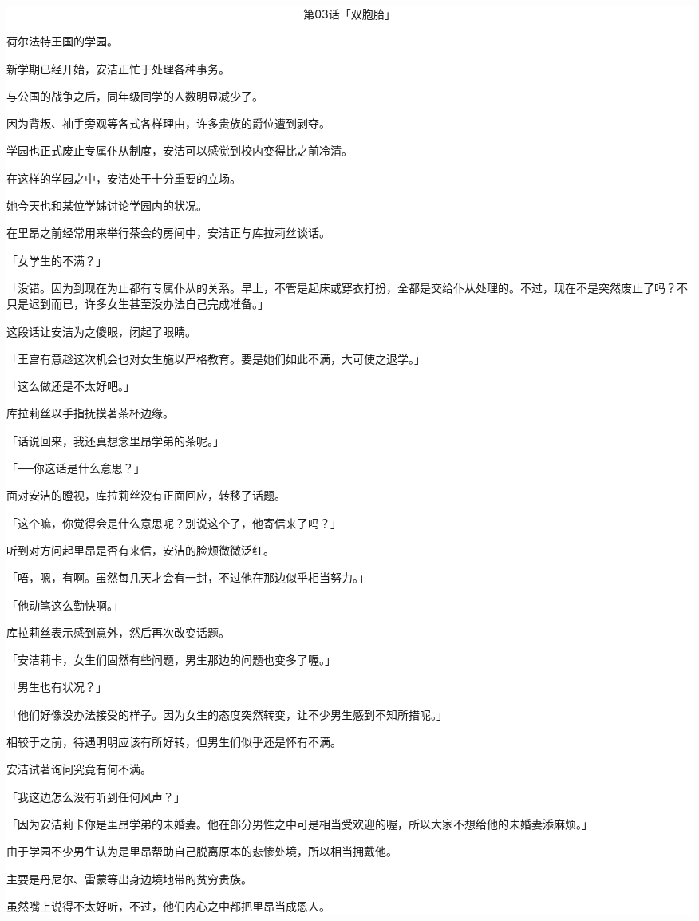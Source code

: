 <p align="center">第03话「双胞胎」</p>

荷尔法特王国的学园。

新学期已经开始，安洁正忙于处理各种事务。

与公国的战争之后，同年级同学的人数明显减少了。

因为背叛、袖手旁观等各式各样理由，许多贵族的爵位遭到剥夺。

学园也正式废止专属仆从制度，安洁可以感觉到校内变得比之前冷清。

在这样的学园之中，安洁处于十分重要的立场。

她今天也和某位学姊讨论学园内的状况。

在里昂之前经常用来举行茶会的房间中，安洁正与库拉莉丝谈话。

「女学生的不满？」

「没错。因为到现在为止都有专属仆从的关系。早上，不管是起床或穿衣打扮，全都是交给仆从处理的。不过，现在不是突然废止了吗？不只是迟到而已，许多女生甚至没办法自己完成准备。」

这段话让安洁为之傻眼，闭起了眼睛。

「王宫有意趁这次机会也对女生施以严格教育。要是她们如此不满，大可使之退学。」

「这么做还是不太好吧。」

库拉莉丝以手指抚摸著茶杯边缘。

「话说回来，我还真想念里昂学弟的茶呢。」

「──你这话是什么意思？」

面对安洁的瞪视，库拉莉丝没有正面回应，转移了话题。

「这个嘛，你觉得会是什么意思呢？别说这个了，他寄信来了吗？」

听到对方问起里昂是否有来信，安洁的脸颊微微泛红。

「唔，嗯，有啊。虽然每几天才会有一封，不过他在那边似乎相当努力。」

「他动笔这么勤快啊。」

库拉莉丝表示感到意外，然后再次改变话题。

「安洁莉卡，女生们固然有些问题，男生那边的问题也变多了喔。」

「男生也有状况？」

「他们好像没办法接受的样子。因为女生的态度突然转变，让不少男生感到不知所措呢。」

相较于之前，待遇明明应该有所好转，但男生们似乎还是怀有不满。

安洁试著询问究竟有何不满。

「我这边怎么没有听到任何风声？」

「因为安洁莉卡你是里昂学弟的未婚妻。他在部分男性之中可是相当受欢迎的喔，所以大家不想给他的未婚妻添麻烦。」

由于学园不少男生认为是里昂帮助自己脱离原本的悲惨处境，所以相当拥戴他。

主要是丹尼尔、雷蒙等出身边境地带的贫穷贵族。

虽然嘴上说得不太好听，不过，他们内心之中都把里昂当成恩人。
